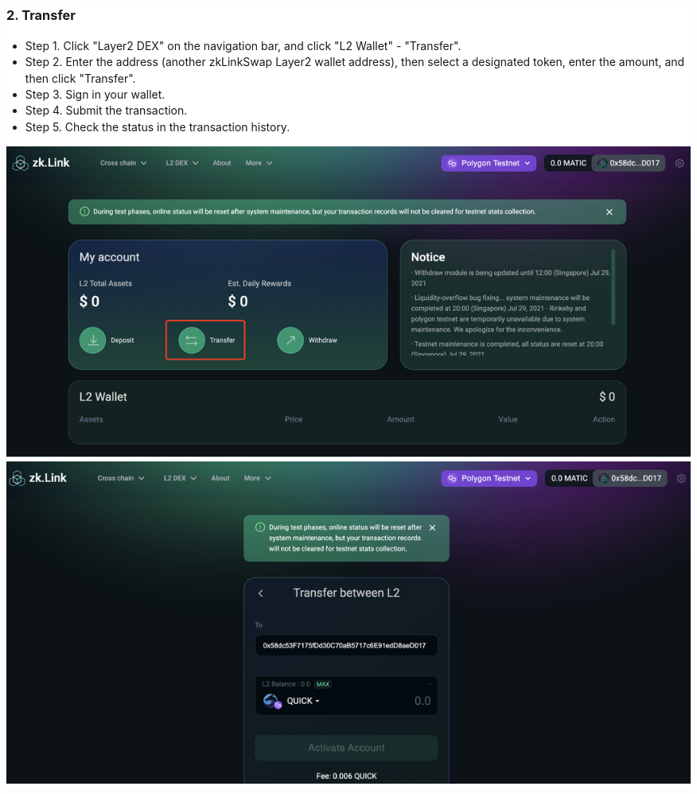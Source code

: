### 2. Transfer


  - Step 1. Click "Layer2 DEX" on the navigation bar, and click "L2 Wallet" - "Transfer".
  - Step 2. Enter the address (another zkLinkSwap Layer2 wallet address), then select a designated token, enter the amount, and then click "Transfer".
  - Step 3. Sign in your wallet.
  - Step 4. Submit the transaction.
  - Step 5. Check the status in the transaction history.

![img](../../static/img/TestnetUserGuide/transfer-1.png)
![img](../../static/img/TestnetUserGuide/transfer-2.png)
